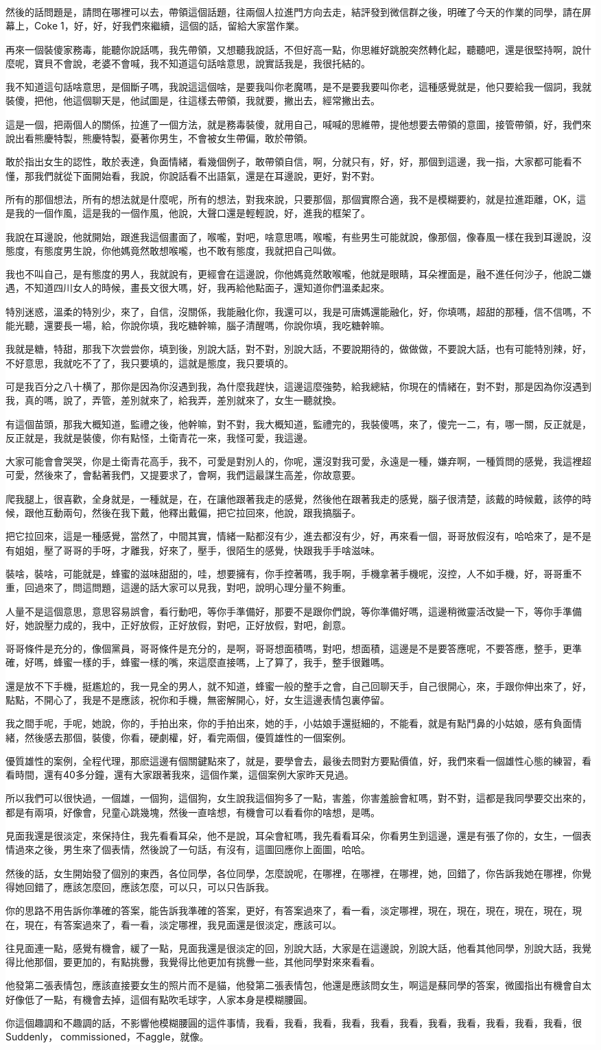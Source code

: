 然後的話問題是，請問在哪裡可以去，帶領這個話題，往兩個人拉進門方向去走，結評發到微信群之後，明確了今天的作業的同學，請在屏幕上，Coke 1，好，好，好我們來繼續，這個的話，留給大家當作業。

再來一個裝傻家務毒，能聽你說話嗎，我先帶領，又想聽我說話，不但好高一點，你思維好跳脫突然轉化起，聽聽吧，還是很堅持啊，說什麼呢，寶貝不會說，老婆不會喊，我不知道這句話啥意思，說實話我是，我很托結的。

我不知道這句話啥意思，是個斷子嗎，我說這這個啥，是要我叫你老魔嗎，是不是要我要叫你老，這種感覺就是，他只要給我一個詞，我就裝傻，把他，他這個聊天是，他試圖是，往這樣去帶領，我就要，撇出去，經常撇出去。

這是一個，把兩個人的關係，拉進了一個方法，就是務毒裝傻，就用自己，喊喊的思維帶，提他想要去帶領的意圖，接管帶領，好，我們來說出看熊慶特製，熊慶特製，憂著你男生，不會被女生帶偏，敢於帶領。

敢於指出女生的認性，敢於表達，負面情緒，看幾個例子，敢帶領自信，啊，分就只有，好，好，那個到這邊，我一指，大家都可能看不懂，那我們就從下面開始看，我說，你說話看不出語氣，還是在耳邊說，更好，對不對。

所有的那個想法，所有的想法就是什麼呢，所有的想法，對我來說，只要那個，那個實際合適，我不是模糊要約，就是拉進距離，OK，這是我的一個作風，這是我的一個作風，他說，大聲口還是輕輕說，好，進我的框架了。

我說在耳邊說，他就開始，跟進我這個畫面了，喉嚨，對吧，啥意思嗎，喉嚨，有些男生可能就說，像那個，像春風一樣在我到耳邊說，沒態度，有態度男生說，你他媽竟然敢想喉嚨，也不敢有態度，我就把自己叫做。

我也不叫自己，是有態度的男人，我就說有，更經會在這邊說，你他媽竟然敢喉嚨，他就是眼睛，耳朵裡面是，融不進任何沙子，他說二嫌遇，不知道四川女人的時候，畫長文很大嗎，好，我再給他點面子，還知道你們溫柔起來。

特別迷惑，溫柔的特別少，來了，自信，沒關係，我能融化你，我還可以，我是可唐媽還能融化，好，你填嗎，超甜的那種，信不信嗎，不能光聽，還要長一場，給，你說你填，我吃糖幹嘛，腦子清醒嗎，你說你填，我吃糖幹嘛。

我就是糖，特甜，那我下次尝尝你，填到後，別說大話，對不對，別說大話，不要說期待的，做做做，不要說大話，也有可能特別辣，好，不好意思，我就吃不了了，我只要填的，這就是態度，我只要填的。

可是我百分之八十横了，那你是因為你沒遇到我，為什麼我趕快，這邊這麼強勢，給我總結，你現在的情緒在，對不對，那是因為你沒遇到我，真的嗎，說了，弄管，差別就來了，給我弄，差別就來了，女生一聽就換。

有這個苗頭，那我大概知道，監禮之後，他幹嘛，對不對，我大概知道，監禮完的，我裝傻嗎，來了，傻完一二，有，哪一關，反正就是，反正就是，我就是裝傻，你有點怪，土衛青花一來，我怪可愛，我這邊。

大家可能會會哭哭，你是土衛青花高手，我不，可愛是對別人的，你呢，還沒對我可愛，永遠是一種，嫌弃啊，一種質問的感覺，我這裡超可愛，然後來了，會黏著我們，又提要求了，會啊，我們這最謀生高差，你故意要。

爬我腿上，很喜歡，全身就是，一種就是，在，在讓他跟著我走的感覺，然後他在跟著我走的感覺，腦子很清楚，該戴的時候戴，該停的時候，跟他互動兩句，然後在我下戴，他釋出戴偏，把它拉回來，他說，跟我搞腦子。

把它拉回來，這是一種感覺，當然了，中間其實，情緒一點都沒有少，進去都沒有少，好，再來看一個，哥哥放假沒有，哈哈來了，是不是有姐姐，壓了哥哥的手呀，才離我，好來了，壓手，很陌生的感覺，快跟我手手啥滋味。

裝啥，裝啥，可能就是，蜂蜜的滋味甜甜的，哇，想要擁有，你手控著嗎，我手啊，手機拿著手機呢，沒控，人不如手機，好，哥哥重不重，回過來了，問這問題，這邊的話大家可以見我，對吧，說明心理分量不夠重。

人量不是這個意思，意思容易誤會，看行動吧，等你手準備好，那要不是跟你們說，等你準備好嗎，這邊稍微靈活改變一下，等你手準備好，她說壓力成的，我中，正好放假，正好放假，對吧，正好放假，對吧，創意。

哥哥條件是充分的，像個黨員，哥哥條件是充分的，是啊，哥哥想面積嗎，對吧，想面積，這邊是不是要答應呢，不要答應，整手，更準確，好嗎，蜂蜜一樣的手，蜂蜜一樣的嘴，來這麼直接嗎，上了算了，我手，整手很難嗎。

還是放不下手機，挺尷尬的，我一見全的男人，就不知道，蜂蜜一般的整手之會，自己回聊天手，自己很開心，來，手跟你伸出來了，好，點點，不開心了，我是不是應該，祝你和手機，無密解開心，好，女生這邊表情包裏停留。

我之間手呢，手呢，她說，你的，手拍出來，你的手拍出來，她的手，小姑娘手還挺細的，不能看，就是有點鬥鼻的小姑娘，感有負面情緒，然後感去那個，裝傻，你看，硬劇權，好，看完兩個，優質雄性的一個案例。

優質雄性的案例，全程代理，那麽這邊有個關鍵點來了，就是，要學會去，最後去問對方要點價值，好，我們來看一個雄性心態的練習，看看時間，還有40多分鐘，還有大家跟著我來，這個作業，這個案例大家昨天見過。

所以我們可以很快過，一個雄，一個狗，這個狗，女生說我這個狗多了一點，害羞，你害羞臉會紅嗎，對不對，這都是我同學要交出來的，都是有兩項，好像會，兒童心跳幾塊，然後一直啥想，有機會可以看看你的啥想，是嗎。

見面我還是很淡定，來保持住，我先看看耳朵，他不是說，耳朵會紅嗎，我先看看耳朵，你看男生到這邊，還是有張了你的，女生，一個表情過來之後，男生來了個表情，然後說了一句話，有沒有，這圖回應你上面圖，哈哈。

然後的話，女生開始發了個別的東西，各位同學，各位同學，怎麼說呢，在哪裡，在哪裡，在哪裡，她，回錯了，你告訴我她在哪裡，你覺得她回錯了，應該怎麼回，應該怎麼，可以只，可以只告訴我。

你的思路不用告訴你準確的答案，能告訴我準確的答案，更好，有答案過來了，看一看，淡定哪裡，現在，現在，現在，現在，現在，現在，現在，有答案過來了，看一看，淡定哪裡，我見面還是很淡定，應該可以。

往見面連一點，感覺有機會，緩了一點，見面我還是很淡定的回，別說大話，大家是在這邊說，別說大話，他看其他同學，別說大話，我覺得比他那個，要更加的，有點挑釁，我覺得比他更加有挑釁一些，其他同學對來來看看。

他發第二張表情包，應該直接要女生的照片而不是貓，他發第二張表情包，他還是應該問女生，啊這是蘇同學的答案，微國指出有機會自太好像低了一點，有機會去掉，這個有點吹毛球字，人家本身是模糊腰圓。

你這個趣調和不趣調的話，不影響他模糊腰圓的這件事情，我看，我看，我看，我看，我看，我看，我看，我看，我看，我看，我看，很 Suddenly， commissioned，不aggle，就像。
